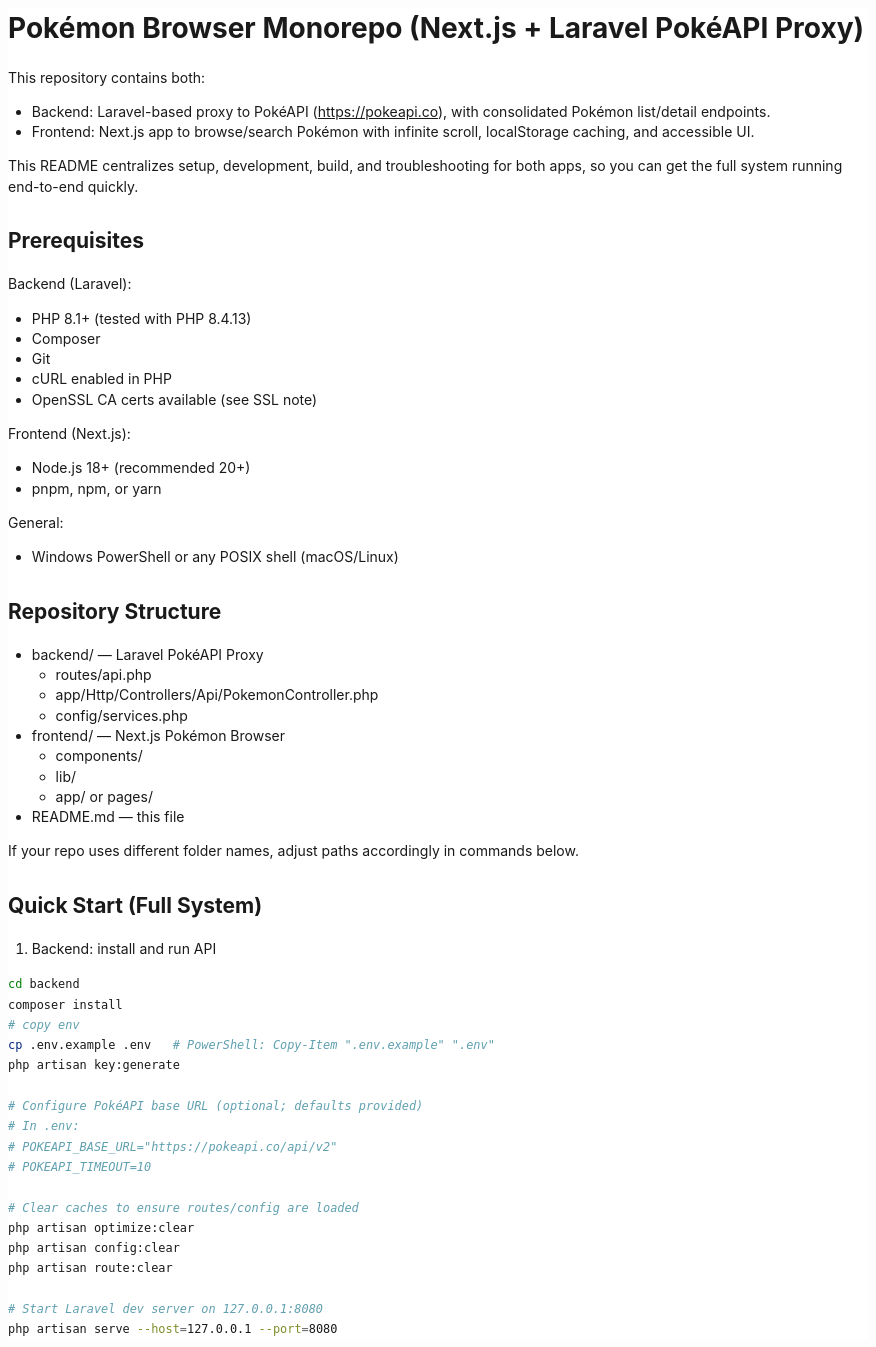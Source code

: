 # Pokémon Browser Monorepo (Next.js + Laravel PokéAPI Proxy)

This repository contains both:
- Backend: Laravel-based proxy to PokéAPI (https://pokeapi.co), with consolidated Pokémon list/detail endpoints.
- Frontend: Next.js app to browse/search Pokémon with infinite scroll, localStorage caching, and accessible UI.

This README centralizes setup, development, build, and troubleshooting for both apps, so you can get the full system running end-to-end quickly.

## Prerequisites

Backend (Laravel):
- PHP 8.1+ (tested with PHP 8.4.13)
- Composer
- Git
- cURL enabled in PHP
- OpenSSL CA certs available (see SSL note)

Frontend (Next.js):
- Node.js 18+ (recommended 20+)
- pnpm, npm, or yarn

General:
- Windows PowerShell or any POSIX shell (macOS/Linux)

## Repository Structure

- backend/ — Laravel PokéAPI Proxy
  - routes/api.php
  - app/Http/Controllers/Api/PokemonController.php
  - config/services.php
- frontend/ — Next.js Pokémon Browser
  - components/
  - lib/
  - app/ or pages/
- README.md — this file

If your repo uses different folder names, adjust paths accordingly in commands below.

## Quick Start (Full System)

1) Backend: install and run API
```bash
cd backend
composer install
# copy env
cp .env.example .env   # PowerShell: Copy-Item ".env.example" ".env"
php artisan key:generate

# Configure PokéAPI base URL (optional; defaults provided)
# In .env:
# POKEAPI_BASE_URL="https://pokeapi.co/api/v2"
# POKEAPI_TIMEOUT=10

# Clear caches to ensure routes/config are loaded
php artisan optimize:clear
php artisan config:clear
php artisan route:clear

# Start Laravel dev server on 127.0.0.1:8080
php artisan serve --host=127.0.0.1 --port=8080
```